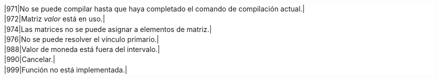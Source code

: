 |971|No se puede compilar hasta que haya completado el comando de compilación actual.|  
|972|Matriz *valor* está en uso.|  
|974|Las matrices no se puede asignar a elementos de matriz.|  
|976|No se puede resolver el vínculo primario.|  
|988|Valor de moneda está fuera del intervalo.|  
|990|Cancelar.|  
|999|Función no está implementada.|

